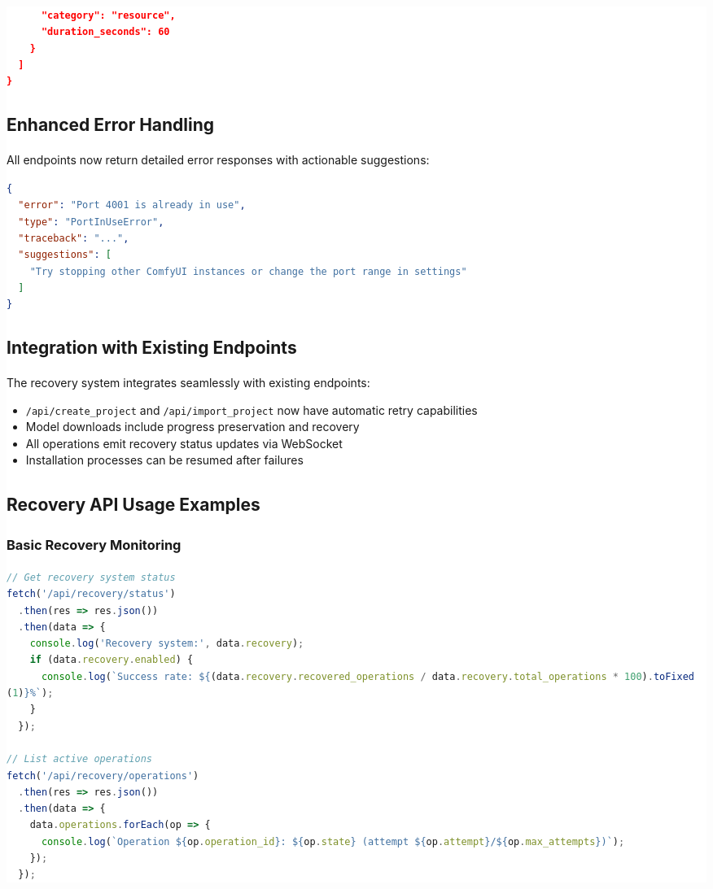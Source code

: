 ```json
      "category": "resource",
      "duration_seconds": 60
    }
  ]
}
```

## Enhanced Error Handling

All endpoints now return detailed error responses with actionable suggestions:

```json
{
  "error": "Port 4001 is already in use",
  "type": "PortInUseError",
  "traceback": "...",
  "suggestions": [
    "Try stopping other ComfyUI instances or change the port range in settings"
  ]
}
```

## Integration with Existing Endpoints

The recovery system integrates seamlessly with existing endpoints:

- `/api/create_project` and `/api/import_project` now have automatic retry capabilities
- Model downloads include progress preservation and recovery
- All operations emit recovery status updates via WebSocket
- Installation processes can be resumed after failures

## Recovery API Usage Examples

### Basic Recovery Monitoring

```javascript
// Get recovery system status
fetch('/api/recovery/status')
  .then(res => res.json())
  .then(data => {
    console.log('Recovery system:', data.recovery);
    if (data.recovery.enabled) {
      console.log(`Success rate: ${(data.recovery.recovered_operations / data.recovery.total_operations * 100).toFixed(1)}%`);
    }
  });

// List active operations
fetch('/api/recovery/operations')
  .then(res => res.json())
  .then(data => {
    data.operations.forEach(op => {
      console.log(`Operation ${op.operation_id}: ${op.state} (attempt ${op.attempt}/${op.max_attempts})`);
    });
  });
```
